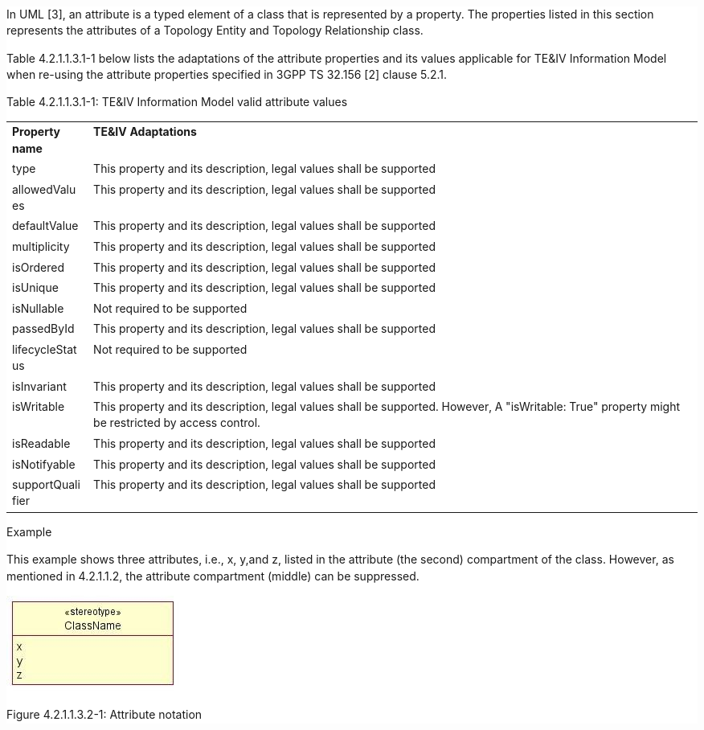 In UML [3], an attribute is a typed element of a class that is represented by a property. The properties listed in this section represents the attributes of a Topology Entity and Topology Relationship class.

Table 4.2.1.1.3.1-1 below lists the adaptations of the attribute properties and its values applicable for TE&IV Information Model when re-using the attribute properties specified in 3GPP TS 32.156 [2] clause 5.2.1.

Table 4.2.1.1.3.1-1: TE&IV Information Model valid attribute values

|  |  |
| --- | --- |
| **Property name** | **TE&IV Adaptations** |
| type | This property and its description, legal values  shall be supported |
| allowedValues | This property and its description, legal values  shall be supported |
| defaultValue | This property and its description, legal values  shall be supported |
| multiplicity | This property and its description, legal values  shall be supported |
| isOrdered | This property and its description, legal values  shall be supported |
| isUnique | This property and its description, legal values  shall be supported |
| isNullable | Not required to be supported |
| passedById | This property and its description, legal values  shall be supported |
| lifecycleStatus | Not required to be supported |
| isInvariant | This property and its description, legal values  shall be supported |
| isWritable | This property and its description, legal values shall be supported. However, A "isWritable: True" property might be restricted by access  control. |
| isReadable | This property and its description, legal values  shall be supported |
| isNotifyable | This property and its description, legal values  shall be supported |
| supportQualifier | This property and its description, legal values  shall be supported |

Example

This example shows three attributes, i.e., x, y,and z, listed in the attribute (the second) compartment of the class. However, as mentioned in 4.2.1.1.2, the attribute compartment (middle) can be suppressed.

![](../assets/images/eebbfbbe3972.jpg)

Figure 4.2.1.1.3.2-1: Attribute notation
